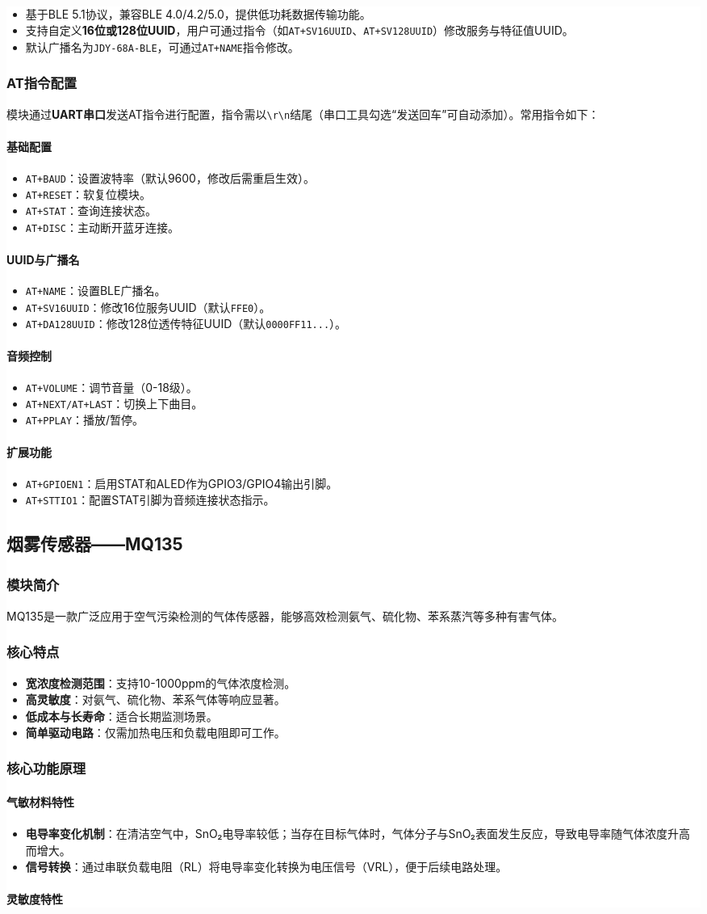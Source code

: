 - 基于BLE 5.1协议，兼容BLE 4.0/4.2/5.0，提供低功耗数据传输功能。
- 支持自定义**16位或128位UUID**，用户可通过指令（如`AT+SV16UUID`、`AT+SV128UUID`）修改服务与特征值UUID。
- 默认广播名为`JDY-68A-BLE`，可通过`AT+NAME`指令修改。

### AT指令配置

模块通过**UART串口**发送AT指令进行配置，指令需以`\r\n`结尾（串口工具勾选“发送回车”可自动添加）。常用指令如下：

#### 基础配置

- `AT+BAUD`：设置波特率（默认9600，修改后需重启生效）。
- `AT+RESET`：软复位模块。
- `AT+STAT`：查询连接状态。
- `AT+DISC`：主动断开蓝牙连接。

#### UUID与广播名

- `AT+NAME`：设置BLE广播名。
- `AT+SV16UUID`：修改16位服务UUID（默认`FFE0`）。
- `AT+DA128UUID`：修改128位透传特征UUID（默认`0000FF11...`）。

#### 音频控制

- `AT+VOLUME`：调节音量（0-18级）。
- `AT+NEXT/AT+LAST`：切换上下曲目。
- `AT+PPLAY`：播放/暂停。

#### 扩展功能

- `AT+GPIOEN1`：启用STAT和ALED作为GPIO3/GPIO4输出引脚。
- `AT+STTIO1`：配置STAT引脚为音频连接状态指示。



## 烟雾传感器——MQ135

### 模块简介

MQ135是一款广泛应用于空气污染检测的气体传感器，能够高效检测氨气、硫化物、苯系蒸汽等多种有害气体。

### 核心特点

- **宽浓度检测范围**：支持10-1000ppm的气体浓度检测。
- **高灵敏度**：对氨气、硫化物、苯系气体等响应显著。
- **低成本与长寿命**：适合长期监测场景。
- **简单驱动电路**：仅需加热电压和负载电阻即可工作。

### 核心功能原理

#### 气敏材料特性

- **电导率变化机制**：在清洁空气中，SnO₂电导率较低；当存在目标气体时，气体分子与SnO₂表面发生反应，导致电导率随气体浓度升高而增大。
- **信号转换**：通过串联负载电阻（RL）将电导率变化转换为电压信号（VRL），便于后续电路处理。

#### 灵敏度特性
